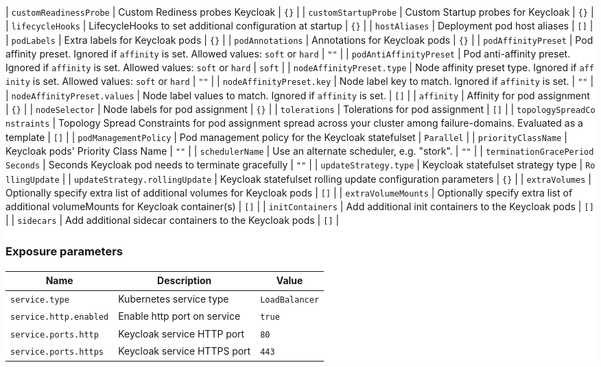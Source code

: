 | `customReadinessProbe`                  | Custom Rediness probes Keycloak                                                                                          | `{}`            |
| `customStartupProbe`                    | Custom Startup probes for Keycloak                                                                                       | `{}`            |
| `lifecycleHooks`                        | LifecycleHooks to set additional configuration at startup                                                                | `{}`            |
| `hostAliases`                           | Deployment pod host aliases                                                                                              | `[]`            |
| `podLabels`                             | Extra labels for Keycloak pods                                                                                           | `{}`            |
| `podAnnotations`                        | Annotations for Keycloak pods                                                                                            | `{}`            |
| `podAffinityPreset`                     | Pod affinity preset. Ignored if `affinity` is set. Allowed values: `soft` or `hard`                                      | `""`            |
| `podAntiAffinityPreset`                 | Pod anti-affinity preset. Ignored if `affinity` is set. Allowed values: `soft` or `hard`                                 | `soft`          |
| `nodeAffinityPreset.type`               | Node affinity preset type. Ignored if `affinity` is set. Allowed values: `soft` or `hard`                                | `""`            |
| `nodeAffinityPreset.key`                | Node label key to match. Ignored if `affinity` is set.                                                                   | `""`            |
| `nodeAffinityPreset.values`             | Node label values to match. Ignored if `affinity` is set.                                                                | `[]`            |
| `affinity`                              | Affinity for pod assignment                                                                                              | `{}`            |
| `nodeSelector`                          | Node labels for pod assignment                                                                                           | `{}`            |
| `tolerations`                           | Tolerations for pod assignment                                                                                           | `[]`            |
| `topologySpreadConstraints`             | Topology Spread Constraints for pod assignment spread across your cluster among failure-domains. Evaluated as a template | `[]`            |
| `podManagementPolicy`                   | Pod management policy for the Keycloak statefulset                                                                       | `Parallel`      |
| `priorityClassName`                     | Keycloak pods' Priority Class Name                                                                                       | `""`            |
| `schedulerName`                         | Use an alternate scheduler, e.g. "stork".                                                                                | `""`            |
| `terminationGracePeriodSeconds`         | Seconds Keycloak pod needs to terminate gracefully                                                                       | `""`            |
| `updateStrategy.type`                   | Keycloak statefulset strategy type                                                                                       | `RollingUpdate` |
| `updateStrategy.rollingUpdate`          | Keycloak statefulset rolling update configuration parameters                                                             | `{}`            |
| `extraVolumes`                          | Optionally specify extra list of additional volumes for Keycloak pods                                                    | `[]`            |
| `extraVolumeMounts`                     | Optionally specify extra list of additional volumeMounts for Keycloak container(s)                                       | `[]`            |
| `initContainers`                        | Add additional init containers to the Keycloak pods                                                                      | `[]`            |
| `sidecars`                              | Add additional sidecar containers to the Keycloak pods                                                                   | `[]`            |


### Exposure parameters

| Name                               | Description                                                                                                                      | Value                    |
| ---------------------------------- | -------------------------------------------------------------------------------------------------------------------------------- | ------------------------ |
| `service.type`                     | Kubernetes service type                                                                                                          | `LoadBalancer`           |
| `service.http.enabled`             | Enable http port on service                                                                                                      | `true`                   |
| `service.ports.http`               | Keycloak service HTTP port                                                                                                       | `80`                     |
| `service.ports.https`              | Keycloak service HTTPS port                                                                                                      | `443`                    |